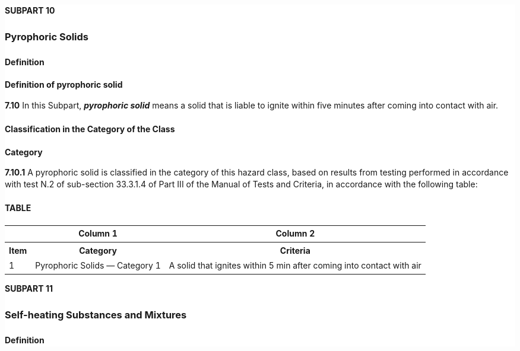 



**SUBPART 10** 
### Pyrophoric Solids



#### Definition



**Definition of pyrophoric solid**

**7.10** In this Subpart, ***pyrophoric solid*** means a solid that is liable to ignite within five minutes after coming into contact with air.




#### Classification in the Category of the Class



**Category**

**7.10.1** A pyrophoric solid is classified in the category of this hazard class, based on results from testing performed in accordance with test N.2 of sub-section 33.3.1.4 of Part III of the Manual of Tests and Criteria, in accordance with the following table:
#### TABLE
<table>
<tr>
<th></th>
<th>Column 1</th>
<th>Column 2</th>
</tr>
<tr>
<th>Item</th>
<th>Category</th>
<th>Criteria</th>
</tr>
<tr>
<td>1</td>
<td>Pyrophoric Solids — Category 1</td>
<td>A solid that ignites within 5 min after coming into contact with air</td>
</tr>
</table>





**SUBPART 11** 
### Self-heating Substances and Mixtures



#### Definition

